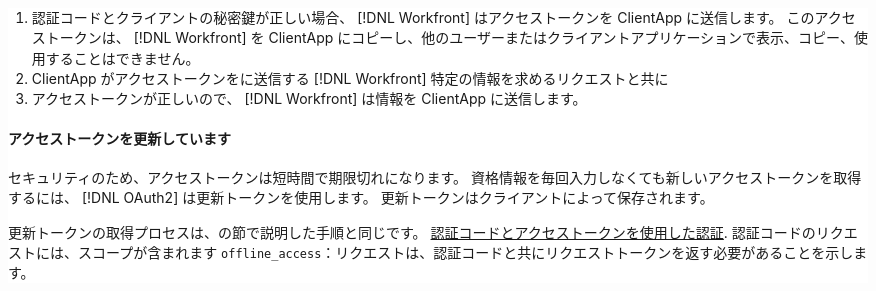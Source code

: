 1. 認証コードとクライアントの秘密鍵が正しい場合、 [!DNL Workfront] はアクセストークンを ClientApp に送信します。 このアクセストークンは、 [!DNL Workfront] を ClientApp にコピーし、他のユーザーまたはクライアントアプリケーションで表示、コピー、使用することはできません。
1. ClientApp がアクセストークンをに送信する [!DNL Workfront] 特定の情報を求めるリクエストと共に
1. アクセストークンが正しいので、 [!DNL Workfront] は情報を ClientApp に送信します。

#### アクセストークンを更新しています

セキュリティのため、アクセストークンは短時間で期限切れになります。 資格情報を毎回入力しなくても新しいアクセストークンを取得するには、 [!DNL OAuth2] は更新トークンを使用します。 更新トークンはクライアントによって保存されます。

更新トークンの取得プロセスは、の節で説明した手順と同じです。 [認証コードとアクセストークンを使用した認証](#authorizing-with-an-authorization-code-and-access-token). 認証コードのリクエストには、スコープが含まれます `offline_access`：リクエストは、認証コードと共にリクエストトークンを返す必要があることを示します。
